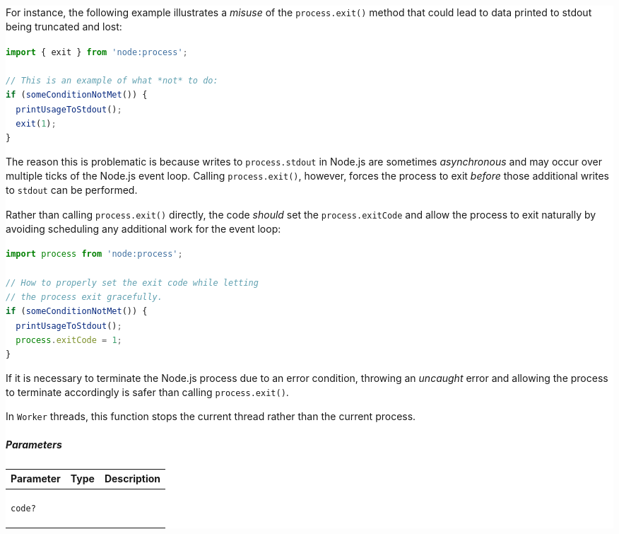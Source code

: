 For instance, the following example illustrates a _misuse_ of the `process.exit()` method that could lead to data printed to stdout being
truncated and lost:

```js
import { exit } from 'node:process';

// This is an example of what *not* to do:
if (someConditionNotMet()) {
  printUsageToStdout();
  exit(1);
}
```

The reason this is problematic is because writes to `process.stdout` in Node.js
are sometimes _asynchronous_ and may occur over multiple ticks of the Node.js
event loop. Calling `process.exit()`, however, forces the process to exit _before_ those additional writes to `stdout` can be performed.

Rather than calling `process.exit()` directly, the code _should_ set the `process.exitCode` and allow the process to exit naturally by avoiding
scheduling any additional work for the event loop:

```js
import process from 'node:process';

// How to properly set the exit code while letting
// the process exit gracefully.
if (someConditionNotMet()) {
  printUsageToStdout();
  process.exitCode = 1;
}
```

If it is necessary to terminate the Node.js process due to an error condition,
throwing an _uncaught_ error and allowing the process to terminate accordingly
is safer than calling `process.exit()`.

In `Worker` threads, this function stops the current thread rather
than the current process.

##### Parameters

<table>
<thead>
<tr>
<th>Parameter</th>
<th>Type</th>
<th>Description</th>
</tr>
</thead>
<tbody>
<tr>
<td>

`code?`
